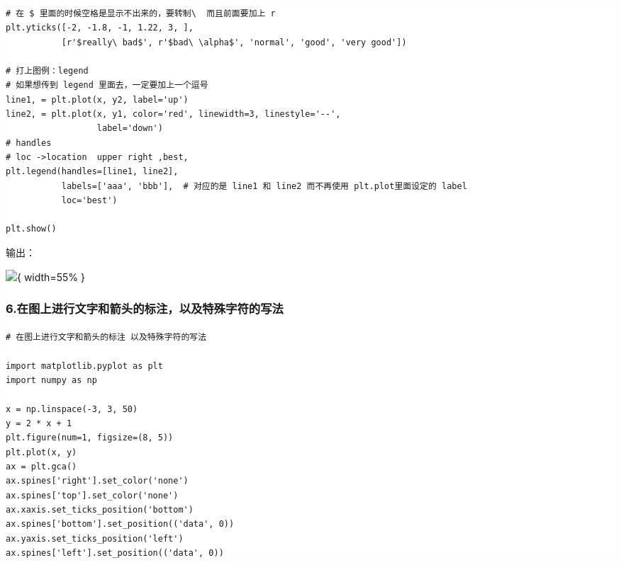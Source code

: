     # 在 $ 里面的时候空格是显示不出来的，要转制\  而且前面要加上 r
    plt.yticks([-2, -1.8, -1, 1.22, 3, ],
               [r'$really\ bad$', r'$bad\ \alpha$', 'normal', 'good', 'very good'])

    # 打上图例：legend
    # 如果想传到 legend 里面去，一定要加上一个逗号
    line1, = plt.plot(x, y2, label='up')
    line2, = plt.plot(x, y1, color='red', linewidth=3, linestyle='--',
                      label='down')
    # handles
    # loc ->location  upper right ,best,
    plt.legend(handles=[line1, line2],
               labels=['aaa', 'bbb'],  # 对应的是 line1 和 line2 而不再使用 plt.plot里面设定的 label
               loc='best')

    plt.show()


输出：


![](http://images.iterate.site/blog/image/180728/c8J5k7ALlB.png?imageslim){ width=55% }




### 6.在图上进行文字和箭头的标注，以及特殊字符的写法




    # 在图上进行文字和箭头的标注 以及特殊字符的写法

    import matplotlib.pyplot as plt
    import numpy as np

    x = np.linspace(-3, 3, 50)
    y = 2 * x + 1
    plt.figure(num=1, figsize=(8, 5))
    plt.plot(x, y)
    ax = plt.gca()
    ax.spines['right'].set_color('none')
    ax.spines['top'].set_color('none')
    ax.xaxis.set_ticks_position('bottom')
    ax.spines['bottom'].set_position(('data', 0))
    ax.yaxis.set_ticks_position('left')
    ax.spines['left'].set_position(('data', 0))
